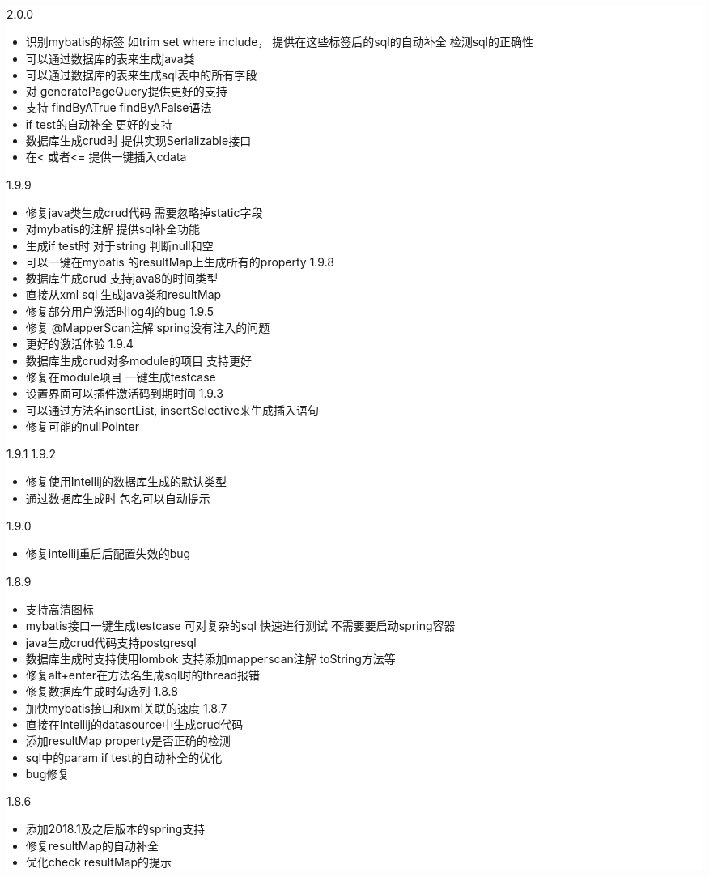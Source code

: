 2.0.0
- 识别mybatis的标签 如trim set where include， 提供在这些标签后的sql的自动补全 检测sql的正确性
- 可以通过数据库的表来生成java类
- 可以通过数据库的表来生成sql表中的所有字段
- 对 generatePageQuery提供更好的支持
- 支持 findByATrue  findByAFalse语法
- if test的自动补全 更好的支持
- 数据库生成crud时 提供实现Serializable接口
- 在< 或者<= 提供一键插入cdata

1.9.9
- 修复java类生成crud代码 需要忽略掉static字段
- 对mybatis的注解 提供sql补全功能
- 生成if test时 对于string 判断null和空
- 可以一键在mybatis 的resultMap上生成所有的property
1.9.8
- 数据库生成crud 支持java8的时间类型
- 直接从xml sql 生成java类和resultMap
- 修复部分用户激活时log4j的bug
1.9.5
- 修复 @MapperScan注解 spring没有注入的问题
- 更好的激活体验
1.9.4
- 数据库生成crud对多module的项目 支持更好
- 修复在module项目 一键生成testcase
- 设置界面可以插件激活码到期时间
1.9.3
- 可以通过方法名insertList, insertSelective来生成插入语句
- 修复可能的nullPointer

1.9.1 1.9.2
- 修复使用Intellij的数据库生成的默认类型
- 通过数据库生成时 包名可以自动提示

1.9.0
- 修复intellij重启后配置失效的bug

1.8.9
- 支持高清图标
- mybatis接口一键生成testcase 可对复杂的sql 快速进行测试 不需要要启动spring容器
- java生成crud代码支持postgresql
- 数据库生成时支持使用lombok 支持添加mapperscan注解 toString方法等
- 修复alt+enter在方法名生成sql时的thread报错
- 修复数据库生成时勾选列
1.8.8
- 加快mybatis接口和xml关联的速度
1.8.7
- 直接在Intellij的datasource中生成crud代码
- 添加resultMap property是否正确的检测
- sql中的param if test的自动补全的优化
- bug修复

1.8.6
- 添加2018.1及之后版本的spring支持
- 修复resultMap的自动补全
- 优化check resultMap的提示
